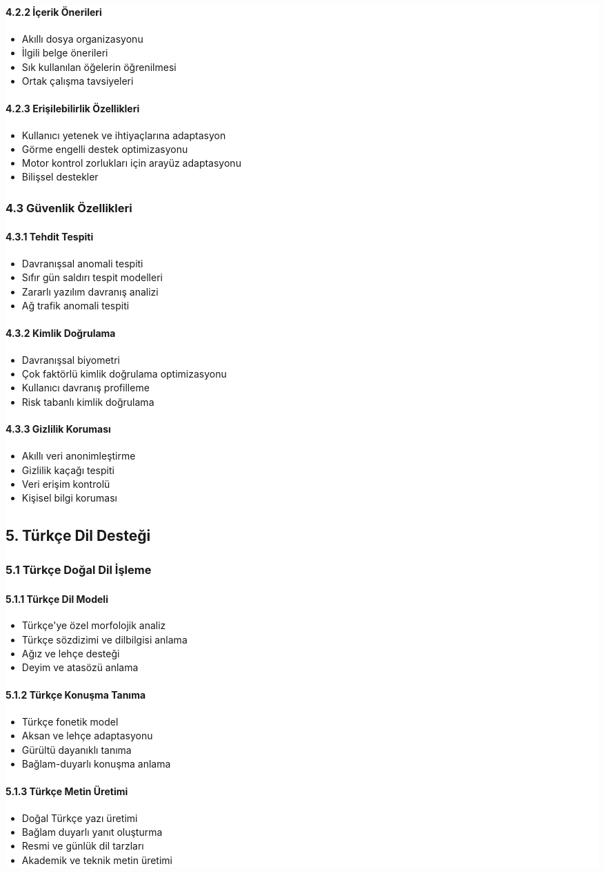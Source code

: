 #### 4.2.2 İçerik Önerileri
- Akıllı dosya organizasyonu
- İlgili belge önerileri
- Sık kullanılan öğelerin öğrenilmesi
- Ortak çalışma tavsiyeleri

#### 4.2.3 Erişilebilirlik Özellikleri
- Kullanıcı yetenek ve ihtiyaçlarına adaptasyon
- Görme engelli destek optimizasyonu
- Motor kontrol zorlukları için arayüz adaptasyonu
- Bilişsel destekler

### 4.3 Güvenlik Özellikleri

#### 4.3.1 Tehdit Tespiti
- Davranışsal anomali tespiti
- Sıfır gün saldırı tespit modelleri
- Zararlı yazılım davranış analizi
- Ağ trafik anomali tespiti

#### 4.3.2 Kimlik Doğrulama
- Davranışsal biyometri
- Çok faktörlü kimlik doğrulama optimizasyonu
- Kullanıcı davranış profilleme
- Risk tabanlı kimlik doğrulama

#### 4.3.3 Gizlilik Koruması
- Akıllı veri anonimleştirme
- Gizlilik kaçağı tespiti
- Veri erişim kontrolü
- Kişisel bilgi koruması

## 5. Türkçe Dil Desteği

### 5.1 Türkçe Doğal Dil İşleme

#### 5.1.1 Türkçe Dil Modeli
- Türkçe'ye özel morfolojik analiz
- Türkçe sözdizimi ve dilbilgisi anlama
- Ağız ve lehçe desteği
- Deyim ve atasözü anlama

#### 5.1.2 Türkçe Konuşma Tanıma
- Türkçe fonetik model
- Aksan ve lehçe adaptasyonu
- Gürültü dayanıklı tanıma
- Bağlam-duyarlı konuşma anlama

#### 5.1.3 Türkçe Metin Üretimi
- Doğal Türkçe yazı üretimi
- Bağlam duyarlı yanıt oluşturma
- Resmi ve günlük dil tarzları
- Akademik ve teknik metin üretimi
